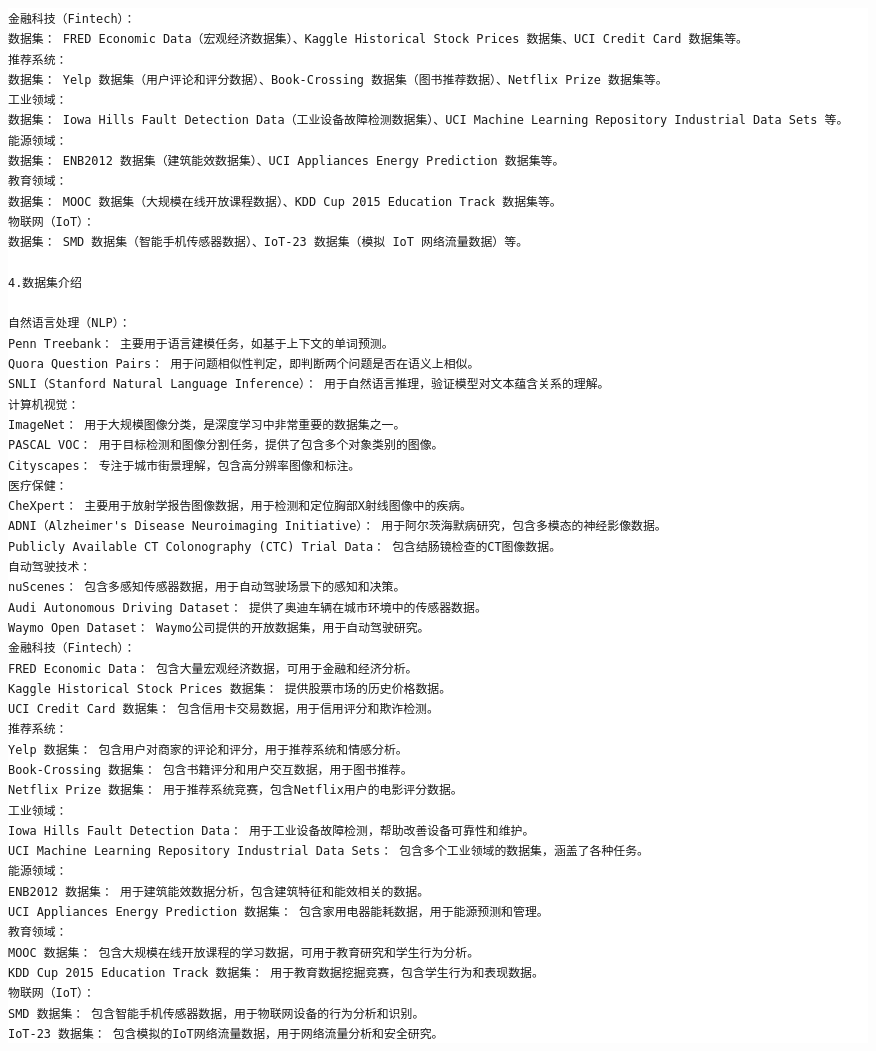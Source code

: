 ```text
金融科技（Fintech）：
数据集： FRED Economic Data（宏观经济数据集）、Kaggle Historical Stock Prices 数据集、UCI Credit Card 数据集等。
推荐系统：
数据集： Yelp 数据集（用户评论和评分数据）、Book-Crossing 数据集（图书推荐数据）、Netflix Prize 数据集等。
工业领域：
数据集： Iowa Hills Fault Detection Data（工业设备故障检测数据集）、UCI Machine Learning Repository Industrial Data Sets 等。
能源领域：
数据集： ENB2012 数据集（建筑能效数据集）、UCI Appliances Energy Prediction 数据集等。
教育领域：
数据集： MOOC 数据集（大规模在线开放课程数据）、KDD Cup 2015 Education Track 数据集等。
物联网（IoT）：
数据集： SMD 数据集（智能手机传感器数据）、IoT-23 数据集（模拟 IoT 网络流量数据）等。

4.数据集介绍

自然语言处理（NLP）：
Penn Treebank： 主要用于语言建模任务，如基于上下文的单词预测。
Quora Question Pairs： 用于问题相似性判定，即判断两个问题是否在语义上相似。
SNLI（Stanford Natural Language Inference）： 用于自然语言推理，验证模型对文本蕴含关系的理解。
计算机视觉：
ImageNet： 用于大规模图像分类，是深度学习中非常重要的数据集之一。
PASCAL VOC： 用于目标检测和图像分割任务，提供了包含多个对象类别的图像。
Cityscapes： 专注于城市街景理解，包含高分辨率图像和标注。
医疗保健：
CheXpert： 主要用于放射学报告图像数据，用于检测和定位胸部X射线图像中的疾病。
ADNI（Alzheimer's Disease Neuroimaging Initiative）： 用于阿尔茨海默病研究，包含多模态的神经影像数据。
Publicly Available CT Colonography (CTC) Trial Data： 包含结肠镜检查的CT图像数据。
自动驾驶技术：
nuScenes： 包含多感知传感器数据，用于自动驾驶场景下的感知和决策。
Audi Autonomous Driving Dataset： 提供了奥迪车辆在城市环境中的传感器数据。
Waymo Open Dataset： Waymo公司提供的开放数据集，用于自动驾驶研究。
金融科技（Fintech）：
FRED Economic Data： 包含大量宏观经济数据，可用于金融和经济分析。
Kaggle Historical Stock Prices 数据集： 提供股票市场的历史价格数据。
UCI Credit Card 数据集： 包含信用卡交易数据，用于信用评分和欺诈检测。
推荐系统：
Yelp 数据集： 包含用户对商家的评论和评分，用于推荐系统和情感分析。
Book-Crossing 数据集： 包含书籍评分和用户交互数据，用于图书推荐。
Netflix Prize 数据集： 用于推荐系统竞赛，包含Netflix用户的电影评分数据。
工业领域：
Iowa Hills Fault Detection Data： 用于工业设备故障检测，帮助改善设备可靠性和维护。
UCI Machine Learning Repository Industrial Data Sets： 包含多个工业领域的数据集，涵盖了各种任务。
能源领域：
ENB2012 数据集： 用于建筑能效数据分析，包含建筑特征和能效相关的数据。
UCI Appliances Energy Prediction 数据集： 包含家用电器能耗数据，用于能源预测和管理。
教育领域：
MOOC 数据集： 包含大规模在线开放课程的学习数据，可用于教育研究和学生行为分析。
KDD Cup 2015 Education Track 数据集： 用于教育数据挖掘竞赛，包含学生行为和表现数据。
物联网（IoT）：
SMD 数据集： 包含智能手机传感器数据，用于物联网设备的行为分析和识别。
IoT-23 数据集： 包含模拟的IoT网络流量数据，用于网络流量分析和安全研究。
```
